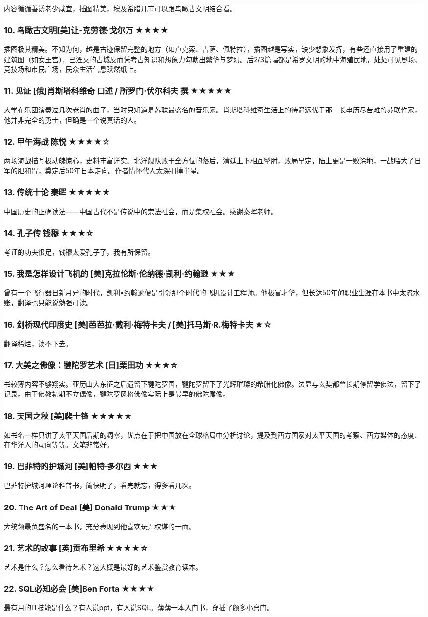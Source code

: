 内容循循善诱老少咸宜，插图精美，埃及希腊几节可以跟鸟瞰古文明结合看。

### 10. 鸟瞰古文明[美]让-克劳德·戈尔万 ★★★★

插图极其精美。不知为何，越是古迹保留完整的地方（如卢克索、吉萨、佩特拉），插图越是写实，缺少想象发挥，有些还直接用了重建的建筑图（如女王宫），已湮灭的古城反而凭考古知识和想象力勾勒出繁华与梦幻。后2/3篇幅都是希罗文明的地中海殖民地，处处可见剧场、竞技场和市民广场，民众生活气息跃然纸上。

### 11. 见证 [俄]肖斯塔科维奇 口述 / 所罗门·伏尔科夫 撰 ★★★★★

大学在乐团演奏过几次老肖的曲子，当时只知道是苏联最盛名的音乐家。肖斯塔科维奇生活上的待遇远优于那一长串历尽苦难的苏联作家，他并非完全的勇士，但确是一个说真话的人。

### 12. 甲午海战 陈悦 ★★★★☆

两场海战描写极动魄惊心，史料丰富详实。北洋舰队败于全方位的落后，清廷上下相互掣肘，败局早定，陆上更是一败涂地，一战喂大了日军的胆和胃，奠定后50年日本走向。作者情怀代入太深扣掉半星。

### 13. 传统十论 秦晖 ★★★★★

中国历史的正确读法——中国古代不是传说中的宗法社会，而是集权社会。感谢秦晖老师。

### 14. 孔子传 钱穆 ★★★☆

考证的功夫很足，钱穆太爱孔子了，我有所保留。

### 15. 我是怎样设计飞机的 [美]克拉伦斯·伦纳德·凯利·约翰逊 ★★★

曾有一个飞行器日新月异的时代，凯利•约翰逊便是引领那个时代的飞机设计工程师。他极富才华，但长达50年的职业生涯在本书中太流水账，翻译也只能说勉强可读。

### 16. 剑桥现代印度史 [美]芭芭拉·戴利·梅特卡夫 / [美]托马斯·R.梅特卡夫 ★☆

翻译稀烂，读不下去。

### 17. 大美之佛像：犍陀罗艺术 [日]栗田功 ★★★☆

书较薄内容不够翔实。亚历山大东征之后遗留下犍陀罗国，犍陀罗留下了光辉璀璨的希腊化佛像。法显与玄奘都曾长期停留学佛法，留下了记录。由于佛教初期不立偶像，犍陀罗风格佛像实际上是最早的佛陀雕像。

### 18. 天国之秋 [美]裴士锋 ★★★★★

如书名一样只讲了太平天国后期的凋零，优点在于把中国放在全球格局中分析讨论，提及到西方国家对太平天国的考察、西方媒体的态度、在华洋人的动向等等。文笔非常好。

### 19.  巴菲特的护城河 [美]帕特·多尔西 ★★★

巴菲特护城河理论科普书，简快明了，看完就忘，得多看几次。

### 20. The Art of Deal [美] Donald Trump ★★★

大统领最负盛名的一本书，充分表现到他喜欢玩弄权谋的一面。

### 21. 艺术的故事 [英]贡布里希 ★★★★☆

艺术是什么？怎么看待艺术？这大概是最好的艺术鉴赏教育读本。

### 22. SQL必知必会 [美]Ben Forta ★★★★

最有用的IT技能是什么？有人说ppt，有人说SQL。薄薄一本入门书，穿插了颇多小窍门。
